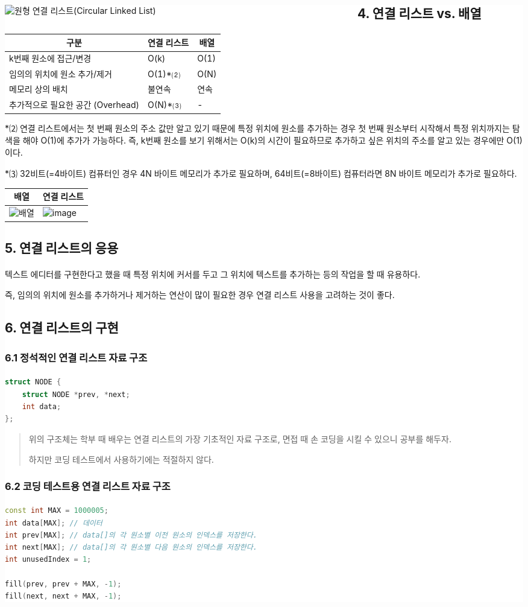 <img width="585" alt="원형 연결 리스트(Circular Linked List)" src="https://github.com/user-attachments/assets/a420803c-b692-47f0-a63d-ef1bda7be46e" style="float: left">

## 4. 연결 리스트 vs. 배열

| 구분                              | 연결 리스트 | 배열 |
| --------------------------------- | ----------- | ---- |
| k번째 원소에 접근/변경            | O(k)        | O(1) |
| 임의의 위치에 원소 추가/제거      | O(1)\*⑵     | O(N) |
| 메모리 상의 배치                  | 불연속      | 연속 |
| 추가적으로 필요한 공간 (Overhead) | O(N)\*⑶     | -    |

\*⑵ 연결 리스트에서는 첫 번째 원소의 주소 값만 알고 있기 때문에 특정 위치에 원소를 추가하는 경우 첫 번째 원소부터 시작해서 특정 위치까지는 탐색을 해야 O(1)에 추가가 가능하다. 즉, k번째 원소를 보기 위해서는 O(k)의 시간이 필요하므로 추가하고 싶은 위치의 주소를 알고 있는 경우에만 O(1)이다.

\*⑶ 32비트(=4바이트) 컴퓨터인 경우 4N 바이트 메모리가 추가로 필요하며, 64비트(=8바이트) 컴퓨터라면 8N 바이트 메모리가 추가로 필요하다.

| 배열                                                                                                               | 연결 리스트                                                                                                         |
| ------------------------------------------------------------------------------------------------------------------ | ------------------------------------------------------------------------------------------------------------------- |
| <img width="353" alt="배열" src="https://github.com/user-attachments/assets/08973b82-4efb-45e9-9252-5f2accd78bc8"> | <img width="376" alt="image" src="https://github.com/user-attachments/assets/e4357968-f852-41fd-9ddb-16fe5e442d6b"> |

## 5. 연결 리스트의 응용

텍스트 에디터를 구현한다고 했을 때 특정 위치에 커서를 두고 그 위치에 텍스트를 추가하는 등의 작업을 할 때 유용하다.

즉, 임의의 위치에 원소를 추가하거나 제거하는 연산이 많이 필요한 경우 연결 리스트 사용을 고려하는 것이 좋다.

## 6. 연결 리스트의 구현

### 6.1 정석적인 연결 리스트 자료 구조

```c
struct NODE {
    struct NODE *prev, *next;
    int data;
};
```

> 위의 구조체는 학부 때 배우는 연결 리스트의 가장 기초적인 자료 구조로, 면접 때 손 코딩을 시킬 수 있으니 공부를 해두자.
>
> 하지만 코딩 테스트에서 사용하기에는 적절하지 않다.

### 6.2 코딩 테스트용 연결 리스트 자료 구조

```c++
const int MAX = 1000005;
int data[MAX]; // 데이터
int prev[MAX]; // data[]의 각 원소별 이전 원소의 인덱스를 저장한다.
int next[MAX]; // data[]의 각 원소별 다음 원소의 인덱스를 저장한다.
int unusedIndex = 1;

fill(prev, prev + MAX, -1);
fill(next, next + MAX, -1);
```

